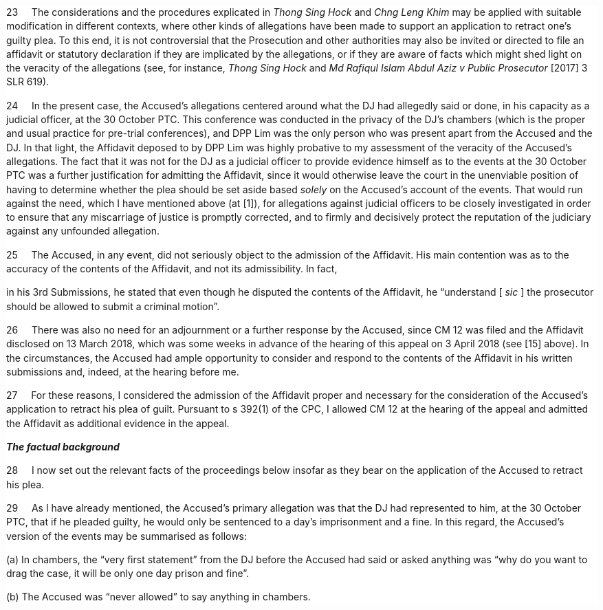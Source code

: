 23     The considerations and the procedures explicated in _Thong Sing Hock_ and _Chng Leng Khim_ may be applied with suitable modification in different contexts, where other kinds of allegations have been made to support an application to retract one’s guilty plea. To this end, it is not controversial that the Prosecution and other authorities may also be invited or directed to file an affidavit or statutory declaration if they are implicated by the allegations, or if they are aware of facts which might shed light on the veracity of the allegations (see, for instance, _Thong Sing Hock_ and _Md Rafiqul Islam Abdul Aziz v Public Prosecutor_ <span class="citation">[2017] 3 SLR 619</span>). 

24     In the present case, the Accused’s allegations centered around what the DJ had allegedly said or done, in his capacity as a judicial officer, at the 30 October PTC. This conference was conducted in the privacy of the DJ’s chambers (which is the proper and usual practice for pre-trial conferences), and DPP Lim was the only person who was present apart from the Accused and the DJ. In that light, the Affidavit deposed to by DPP Lim was highly probative to my assessment of the veracity of the Accused’s allegations. The fact that it was not for the DJ as a judicial officer to provide evidence himself as to the events at the 30 October PTC was a further justification for admitting the Affidavit, since it would otherwise leave the court in the unenviable position of having to determine whether the plea should be set aside based _solely_ on the Accused’s account of the events. That would run against the need, which I have mentioned above (at [1]), for allegations against judicial officers to be closely investigated in order to ensure that any miscarriage of justice is promptly corrected, and to firmly and decisively protect the reputation of the judiciary against any unfounded allegation. 

25     The Accused, in any event, did not seriously object to the admission of the Affidavit. His main contention was as to the accuracy of the contents of the Affidavit, and not its admissibility. In fact, 


in his 3rd Submissions, he stated that even though he disputed the contents of the Affidavit, he “understand [ _sic_ ] the prosecutor should be allowed to submit a criminal motion”. 

26     There was also no need for an adjournment or a further response by the Accused, since CM 12 was filed and the Affidavit disclosed on 13 March 2018, which was some weeks in advance of the hearing of this appeal on 3 April 2018 (see [15] above). In the circumstances, the Accused had ample opportunity to consider and respond to the contents of the Affidavit in his written submissions and, indeed, at the hearing before me. 

27     For these reasons, I considered the admission of the Affidavit proper and necessary for the consideration of the Accused’s application to retract his plea of guilt. Pursuant to s 392(1) of the CPC, I allowed CM 12 at the hearing of the appeal and admitted the Affidavit as additional evidence in the appeal. 

**_The factual background_** 

28     I now set out the relevant facts of the proceedings below insofar as they bear on the application of the Accused to retract his plea. 

29     As I have already mentioned, the Accused’s primary allegation was that the DJ had represented to him, at the 30 October PTC, that if he pleaded guilty, he would only be sentenced to a day’s imprisonment and a fine. In this regard, the Accused’s version of the events may be summarised as follows: 

 (a) In chambers, the “very first statement” from the DJ before the Accused had said or asked anything was “why do you want to drag the case, it will be only one day prison and fine”. 

 (b) The Accused was “never allowed” to say anything in chambers. 
